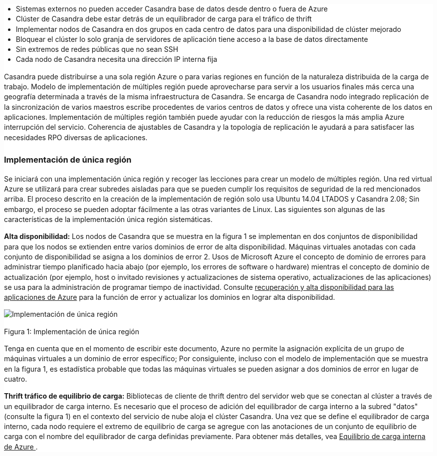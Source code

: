 - Sistemas externos no pueden acceder Casandra base de datos desde dentro o fuera de Azure
- Clúster de Casandra debe estar detrás de un equilibrador de carga para el tráfico de thrift
- Implementar nodos de Casandra en dos grupos en cada centro de datos para una disponibilidad de clúster mejorado
- Bloquear el clúster lo solo granja de servidores de aplicación tiene acceso a la base de datos directamente
- Sin extremos de redes públicas que no sean SSH
- Cada nodo de Casandra necesita una dirección IP interna fija

Casandra puede distribuirse a una sola región Azure o para varias regiones en función de la naturaleza distribuida de la carga de trabajo. Modelo de implementación de múltiples región puede aprovecharse para servir a los usuarios finales más cerca una geografía determinada a través de la misma infraestructura de Casandra. Se encarga de Casandra nodo integrado replicación de la sincronización de varios maestros escribe procedentes de varios centros de datos y ofrece una vista coherente de los datos en aplicaciones. Implementación de múltiples región también puede ayudar con la reducción de riesgos la más amplia Azure interrupción del servicio. Coherencia de ajustables de Casandra y la topología de replicación le ayudará a para satisfacer las necesidades RPO diversas de aplicaciones.

### <a name="single-region-deployment"></a>Implementación de única región
Se iniciará con una implementación única región y recoger las lecciones para crear un modelo de múltiples región. Una red virtual Azure se utilizará para crear subredes aisladas para que se pueden cumplir los requisitos de seguridad de la red mencionados arriba.  El proceso descrito en la creación de la implementación de región solo usa Ubuntu 14.04 LTADOS y Casandra 2.08; Sin embargo, el proceso se pueden adoptar fácilmente a las otras variantes de Linux. Las siguientes son algunas de las características de la implementación única región sistemáticas.  

**Alta disponibilidad:** Los nodos de Casandra que se muestra en la figura 1 se implementan en dos conjuntos de disponibilidad para que los nodos se extienden entre varios dominios de error de alta disponibilidad. Máquinas virtuales anotadas con cada conjunto de disponibilidad se asigna a los dominios de error 2.  Usos de Microsoft Azure el concepto de dominio de errores para administrar tiempo planificado hacia abajo (por ejemplo, los errores de software o hardware) mientras el concepto de dominio de actualización (por ejemplo, host o invitado revisiones y actualizaciones de sistema operativo, actualizaciones de las aplicaciones) se usa para la administración de programar tiempo de inactividad. Consulte [recuperación y alta disponibilidad para las aplicaciones de Azure](http://msdn.microsoft.com/library/dn251004.aspx) para la función de error y actualizar los dominios en lograr alta disponibilidad.

![Implementación de única región](./media/virtual-machines-linux-classic-cassandra-nodejs/cassandra-linux1.png)

Figura 1: Implementación de única región

Tenga en cuenta que en el momento de escribir este documento, Azure no permite la asignación explícita de un grupo de máquinas virtuales a un dominio de error específico; Por consiguiente, incluso con el modelo de implementación que se muestra en la figura 1, es estadística probable que todas las máquinas virtuales se pueden asignar a dos dominios de error en lugar de cuatro.

**Thrift tráfico de equilibrio de carga:** Bibliotecas de cliente de thrift dentro del servidor web que se conectan al clúster a través de un equilibrador de carga interno. Es necesario que el proceso de adición del equilibrador de carga interno a la subred "datos" (consulte la figura 1) en el contexto del servicio de nube aloja el clúster Casandra. Una vez que se define el equilibrador de carga interno, cada nodo requiere el extremo de equilibrio de carga se agregue con las anotaciones de un conjunto de equilibrio de carga con el nombre del equilibrador de carga definidas previamente. Para obtener más detalles, vea [Equilibrio de carga interna de Azure ](../load-balancer/load-balancer-internal-overview.md).
